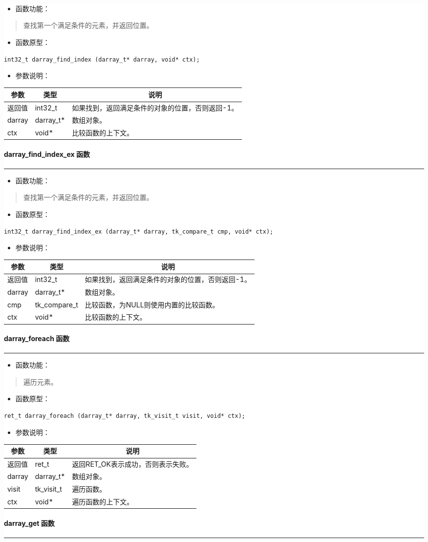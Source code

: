 * 函数功能：

> <p id="darray_t_darray_find_index">查找第一个满足条件的元素，并返回位置。

* 函数原型：

```
int32_t darray_find_index (darray_t* darray, void* ctx);
```

* 参数说明：

| 参数 | 类型 | 说明 |
| -------- | ----- | --------- |
| 返回值 | int32\_t | 如果找到，返回满足条件的对象的位置，否则返回-1。 |
| darray | darray\_t* | 数组对象。 |
| ctx | void* | 比较函数的上下文。 |
#### darray\_find\_index\_ex 函数
-----------------------

* 函数功能：

> <p id="darray_t_darray_find_index_ex">查找第一个满足条件的元素，并返回位置。

* 函数原型：

```
int32_t darray_find_index_ex (darray_t* darray, tk_compare_t cmp, void* ctx);
```

* 参数说明：

| 参数 | 类型 | 说明 |
| -------- | ----- | --------- |
| 返回值 | int32\_t | 如果找到，返回满足条件的对象的位置，否则返回-1。 |
| darray | darray\_t* | 数组对象。 |
| cmp | tk\_compare\_t | 比较函数，为NULL则使用内置的比较函数。 |
| ctx | void* | 比较函数的上下文。 |
#### darray\_foreach 函数
-----------------------

* 函数功能：

> <p id="darray_t_darray_foreach">遍历元素。

* 函数原型：

```
ret_t darray_foreach (darray_t* darray, tk_visit_t visit, void* ctx);
```

* 参数说明：

| 参数 | 类型 | 说明 |
| -------- | ----- | --------- |
| 返回值 | ret\_t | 返回RET\_OK表示成功，否则表示失败。 |
| darray | darray\_t* | 数组对象。 |
| visit | tk\_visit\_t | 遍历函数。 |
| ctx | void* | 遍历函数的上下文。 |
#### darray\_get 函数
-----------------------
